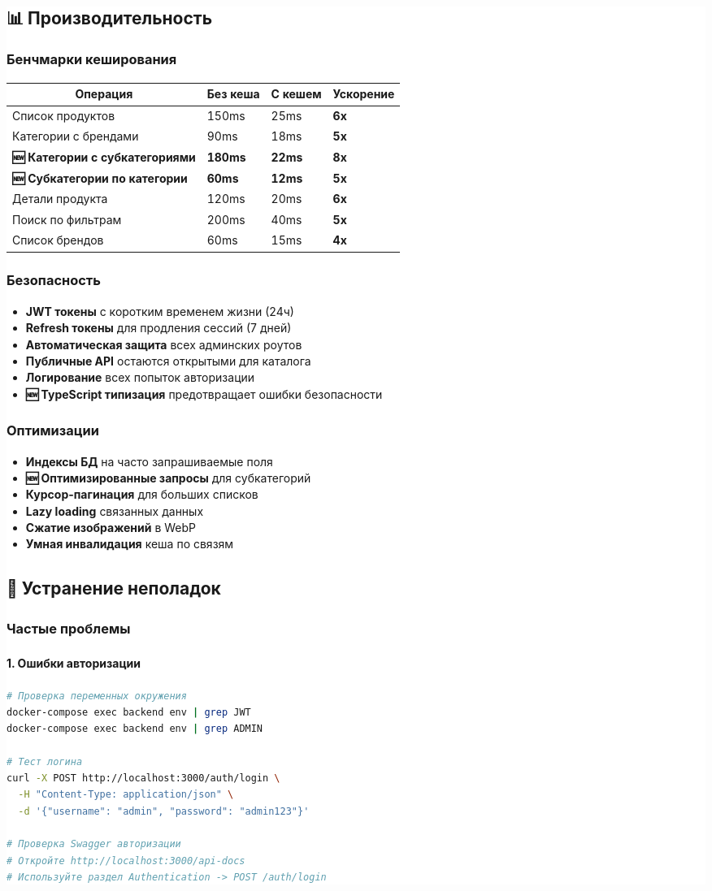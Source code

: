 ## 📊 Производительность

### Бенчмарки кеширования

| Операция                          | Без кеша  | С кешем  | Ускорение |
| --------------------------------- | --------- | -------- | --------- |
| Список продуктов                  | 150ms     | 25ms     | **6x**    |
| Категории с брендами              | 90ms      | 18ms     | **5x**    |
| **🆕 Категории с субкатегориями** | **180ms** | **22ms** | **8x**    |
| **🆕 Субкатегории по категории**  | **60ms**  | **12ms** | **5x**    |
| Детали продукта                   | 120ms     | 20ms     | **6x**    |
| Поиск по фильтрам                 | 200ms     | 40ms     | **5x**    |
| Список брендов                    | 60ms      | 15ms     | **4x**    |

### Безопасность

- **JWT токены** с коротким временем жизни (24ч)
- **Refresh токены** для продления сессий (7 дней)
- **Автоматическая защита** всех админских роутов
- **Публичные API** остаются открытыми для каталога
- **Логирование** всех попыток авторизации
- **🆕 TypeScript типизация** предотвращает ошибки безопасности

### Оптимизации

- **Индексы БД** на часто запрашиваемые поля
- **🆕 Оптимизированные запросы** для субкатегорий
- **Курсор-пагинация** для больших списков
- **Lazy loading** связанных данных
- **Сжатие изображений** в WebP
- **Умная инвалидация** кеша по связям

## 🧪 Устранение неполадок

### Частые проблемы

#### 1. Ошибки авторизации

```bash
# Проверка переменных окружения
docker-compose exec backend env | grep JWT
docker-compose exec backend env | grep ADMIN

# Тест логина
curl -X POST http://localhost:3000/auth/login \
  -H "Content-Type: application/json" \
  -d '{"username": "admin", "password": "admin123"}'

# Проверка Swagger авторизации
# Откройте http://localhost:3000/api-docs
# Используйте раздел Authentication -> POST /auth/login
```
